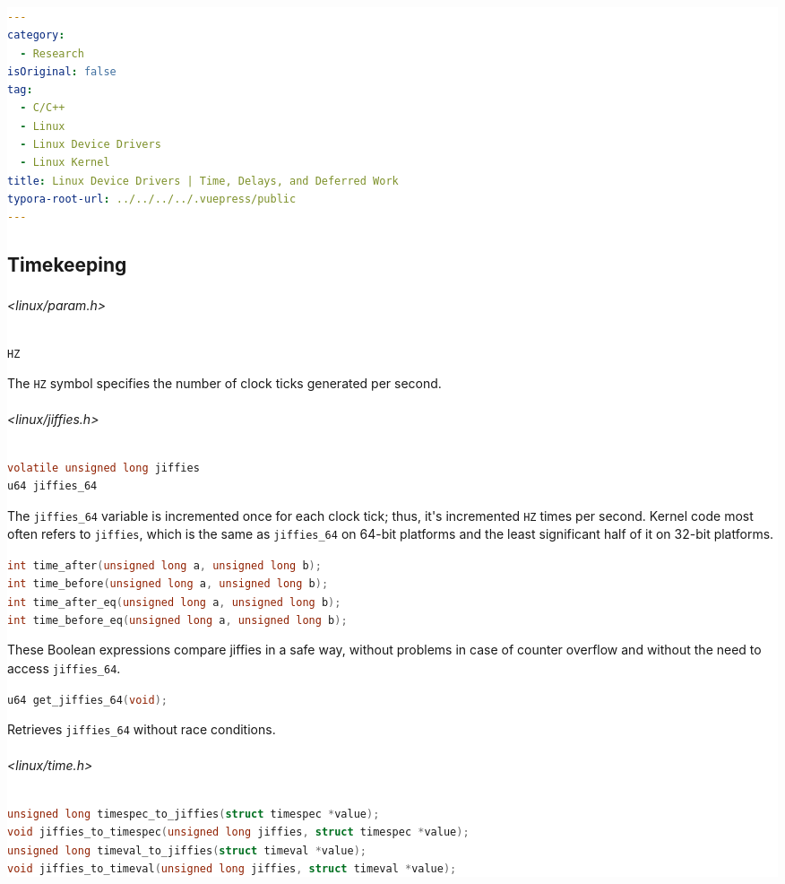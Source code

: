 ```yaml
---
category:
  - Research
isOriginal: false
tag:
  - C/C++
  - Linux
  - Linux Device Drivers
  - Linux Kernel
title: Linux Device Drivers | Time, Delays, and Deferred Work
typora-root-url: ../../../../.vuepress/public
---
```


## Timekeeping

###### <linux/param.h>

```c
HZ
```

The `HZ` symbol specifies the number of clock ticks generated per second.

###### <linux/jiffies.h>

```c
volatile unsigned long jiffies
u64 jiffies_64
```

The `jiffies_64` variable is incremented once for each clock tick; thus, it's incremented `HZ` times per second. Kernel code most often refers to `jiffies`, which is the same as `jiffies_64` on 64-bit platforms and the least significant half of it on 32-bit platforms.

```c
int time_after(unsigned long a, unsigned long b);
int time_before(unsigned long a, unsigned long b);
int time_after_eq(unsigned long a, unsigned long b);
int time_before_eq(unsigned long a, unsigned long b);
```

These Boolean expressions compare jiffies in a safe way, without problems in case of counter overflow and without the need to access `jiffies_64`.

```c
u64 get_jiffies_64(void);
```

Retrieves `jiffies_64` without race conditions.

###### <linux/time.h>

```c
unsigned long timespec_to_jiffies(struct timespec *value);
void jiffies_to_timespec(unsigned long jiffies, struct timespec *value);
unsigned long timeval_to_jiffies(struct timeval *value);
void jiffies_to_timeval(unsigned long jiffies, struct timeval *value);
```
